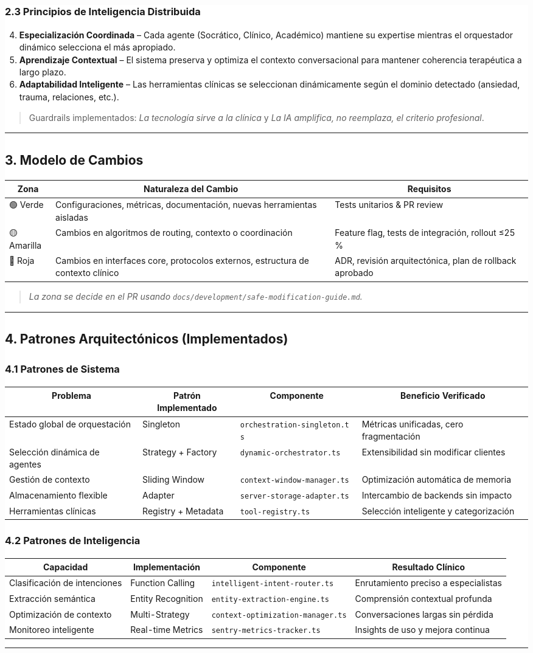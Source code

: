 ### 2.3 Principios de Inteligencia Distribuida

4. **Especialización Coordinada** – Cada agente (Socrático, Clínico, Académico) mantiene su expertise mientras el orquestador dinámico selecciona el más apropiado.
5. **Aprendizaje Contextual** – El sistema preserva y optimiza el contexto conversacional para mantener coherencia terapéutica a largo plazo.
6. **Adaptabilidad Inteligente** – Las herramientas clínicas se seleccionan dinámicamente según el dominio detectado (ansiedad, trauma, relaciones, etc.).

> Guardrails implementados: *La tecnología sirve a la clínica* y *La IA amplifica, no reemplaza, el criterio profesional*.

---

## 3. Modelo de Cambios
| Zona | Naturaleza del Cambio | Requisitos |
|------|-----------------------|------------|
| 🟢 Verde | Configuraciones, métricas, documentación, nuevas herramientas aisladas | Tests unitarios & PR review |
| 🟡 Amarilla | Cambios en algoritmos de routing, contexto o coordinación | Feature flag, tests de integración, rollout ≤25 % |
| 🔴 Roja | Cambios en interfaces core, protocolos externos, estructura de contexto clínico | ADR, revisión arquitectónica, plan de rollback aprobado |

> *La zona se decide en el PR usando `docs/development/safe-modification-guide.md`.*

---

## 4. Patrones Arquitectónicos (Implementados)

### 4.1 Patrones de Sistema
| Problema | Patrón Implementado | Componente | Beneficio Verificado |
|----------|---------------------|------------|----------------------|
| Estado global de orquestación | Singleton | `orchestration-singleton.ts` | Métricas unificadas, cero fragmentación |
| Selección dinámica de agentes | Strategy + Factory | `dynamic-orchestrator.ts` | Extensibilidad sin modificar clientes |
| Gestión de contexto | Sliding Window | `context-window-manager.ts` | Optimización automática de memoria |
| Almacenamiento flexible | Adapter | `server-storage-adapter.ts` | Intercambio de backends sin impacto |
| Herramientas clínicas | Registry + Metadata | `tool-registry.ts` | Selección inteligente y categorización |

### 4.2 Patrones de Inteligencia
| Capacidad | Implementación | Componente | Resultado Clínico |
|-----------|----------------|------------|-------------------|
| Clasificación de intenciones | Function Calling | `intelligent-intent-router.ts` | Enrutamiento preciso a especialistas |
| Extracción semántica | Entity Recognition | `entity-extraction-engine.ts` | Comprensión contextual profunda |
| Optimización de contexto | Multi-Strategy | `context-optimization-manager.ts` | Conversaciones largas sin pérdida |
| Monitoreo inteligente | Real-time Metrics | `sentry-metrics-tracker.ts` | Insights de uso y mejora continua |

---